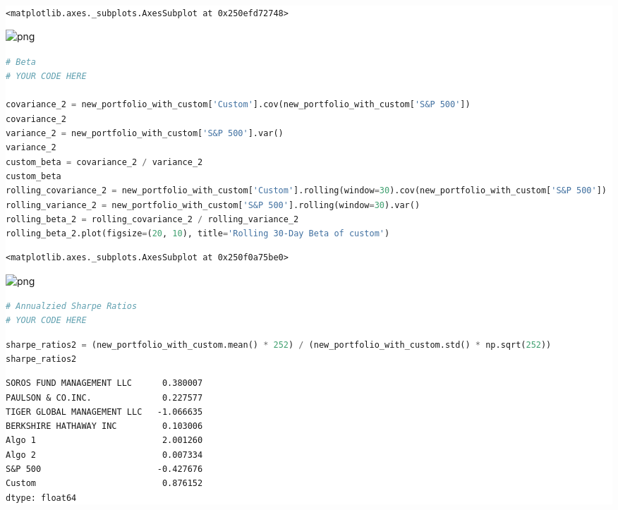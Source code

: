 


    <matplotlib.axes._subplots.AxesSubplot at 0x250efd72748>




![png](output_60_1.png)



```python
# Beta
# YOUR CODE HERE

covariance_2 = new_portfolio_with_custom['Custom'].cov(new_portfolio_with_custom['S&P 500'])
covariance_2
variance_2 = new_portfolio_with_custom['S&P 500'].var()
variance_2
custom_beta = covariance_2 / variance_2
custom_beta
rolling_covariance_2 = new_portfolio_with_custom['Custom'].rolling(window=30).cov(new_portfolio_with_custom['S&P 500'])
rolling_variance_2 = new_portfolio_with_custom['S&P 500'].rolling(window=30).var()
rolling_beta_2 = rolling_covariance_2 / rolling_variance_2
rolling_beta_2.plot(figsize=(20, 10), title='Rolling 30-Day Beta of custom')
```




    <matplotlib.axes._subplots.AxesSubplot at 0x250f0a75be0>




![png](output_61_1.png)



```python
# Annualzied Sharpe Ratios
# YOUR CODE HERE
```


```python
sharpe_ratios2 = (new_portfolio_with_custom.mean() * 252) / (new_portfolio_with_custom.std() * np.sqrt(252))
sharpe_ratios2
```




    SOROS FUND MANAGEMENT LLC      0.380007
    PAULSON & CO.INC.              0.227577
    TIGER GLOBAL MANAGEMENT LLC   -1.066635
    BERKSHIRE HATHAWAY INC         0.103006
    Algo 1                         2.001260
    Algo 2                         0.007334
    S&P 500                       -0.427676
    Custom                         0.876152
    dtype: float64

